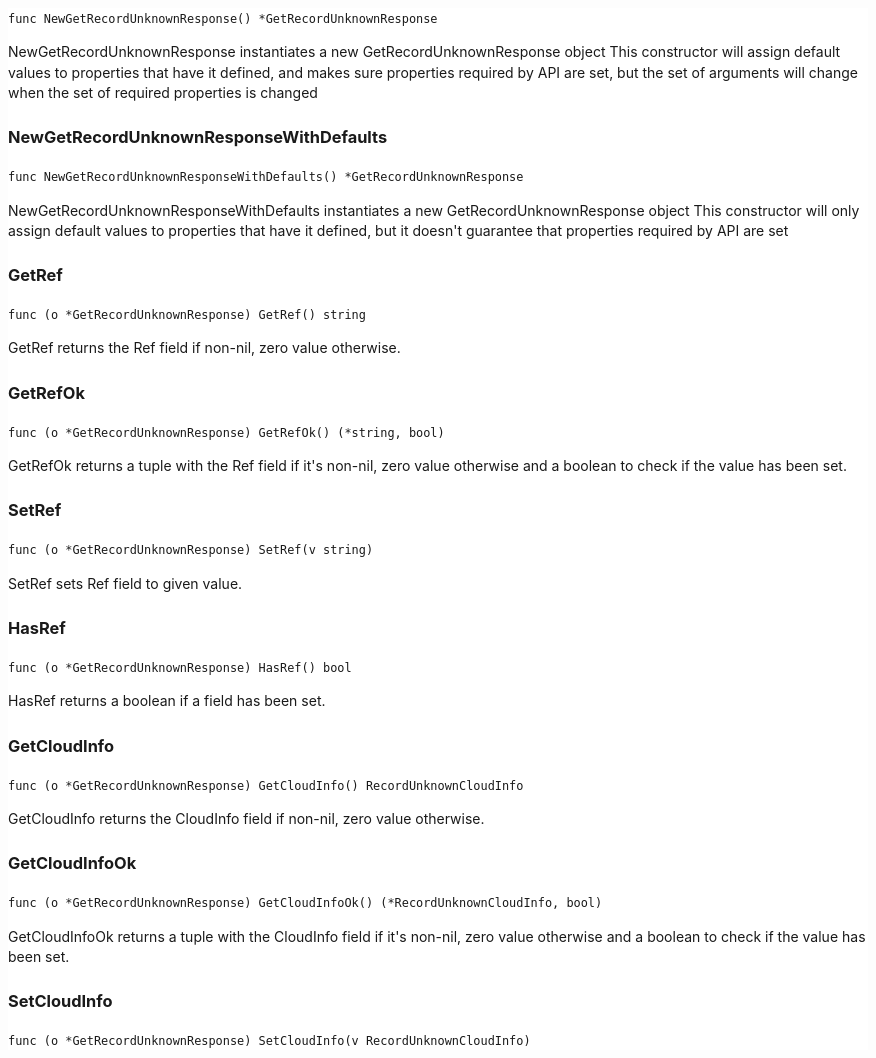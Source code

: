 `func NewGetRecordUnknownResponse() *GetRecordUnknownResponse`

NewGetRecordUnknownResponse instantiates a new GetRecordUnknownResponse object
This constructor will assign default values to properties that have it defined,
and makes sure properties required by API are set, but the set of arguments
will change when the set of required properties is changed

### NewGetRecordUnknownResponseWithDefaults

`func NewGetRecordUnknownResponseWithDefaults() *GetRecordUnknownResponse`

NewGetRecordUnknownResponseWithDefaults instantiates a new GetRecordUnknownResponse object
This constructor will only assign default values to properties that have it defined,
but it doesn't guarantee that properties required by API are set

### GetRef

`func (o *GetRecordUnknownResponse) GetRef() string`

GetRef returns the Ref field if non-nil, zero value otherwise.

### GetRefOk

`func (o *GetRecordUnknownResponse) GetRefOk() (*string, bool)`

GetRefOk returns a tuple with the Ref field if it's non-nil, zero value otherwise
and a boolean to check if the value has been set.

### SetRef

`func (o *GetRecordUnknownResponse) SetRef(v string)`

SetRef sets Ref field to given value.

### HasRef

`func (o *GetRecordUnknownResponse) HasRef() bool`

HasRef returns a boolean if a field has been set.

### GetCloudInfo

`func (o *GetRecordUnknownResponse) GetCloudInfo() RecordUnknownCloudInfo`

GetCloudInfo returns the CloudInfo field if non-nil, zero value otherwise.

### GetCloudInfoOk

`func (o *GetRecordUnknownResponse) GetCloudInfoOk() (*RecordUnknownCloudInfo, bool)`

GetCloudInfoOk returns a tuple with the CloudInfo field if it's non-nil, zero value otherwise
and a boolean to check if the value has been set.

### SetCloudInfo

`func (o *GetRecordUnknownResponse) SetCloudInfo(v RecordUnknownCloudInfo)`
